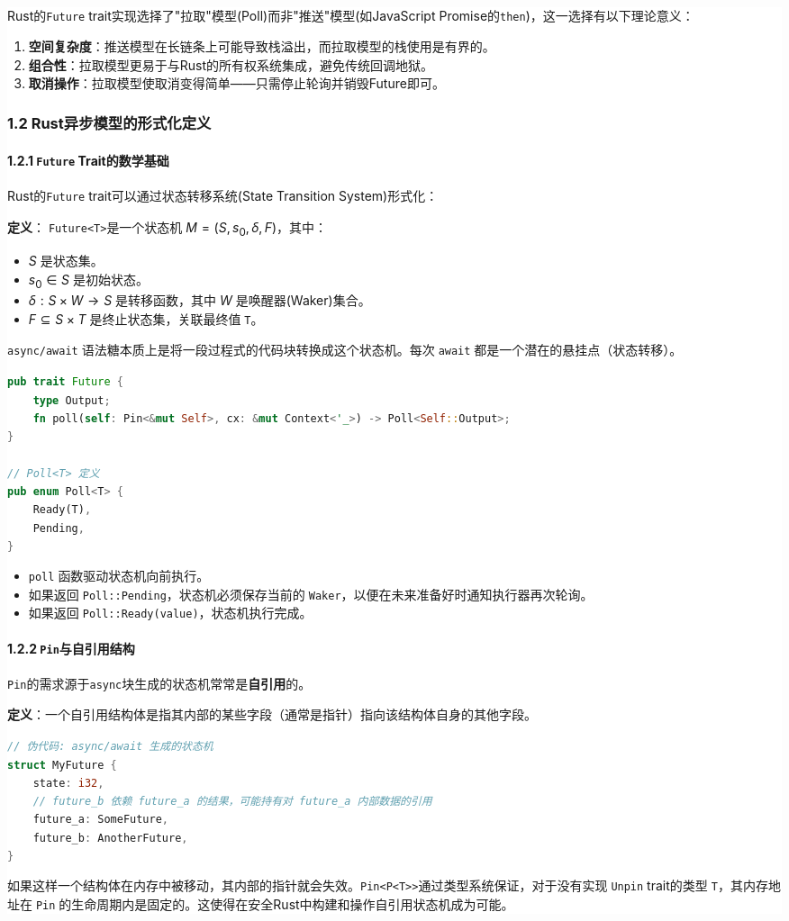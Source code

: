 Rust的`Future` trait实现选择了"拉取"模型(Poll)而非"推送"模型(如JavaScript Promise的`then`)，这一选择有以下理论意义：

1. **空间复杂度**：推送模型在长链条上可能导致栈溢出，而拉取模型的栈使用是有界的。
2. **组合性**：拉取模型更易于与Rust的所有权系统集成，避免传统回调地狱。
3. **取消操作**：拉取模型使取消变得简单——只需停止轮询并销毁Future即可。

### 1.2 Rust异步模型的形式化定义

#### 1.2.1 `Future` Trait的数学基础

Rust的`Future` trait可以通过状态转移系统(State Transition System)形式化：

**定义**：
`Future<T>`是一个状态机 $M = (S, s_0, \delta, F)$，其中：

- $S$ 是状态集。
- $s_0 \in S$ 是初始状态。
- $\delta: S \times W \to S$ 是转移函数，其中 $W$ 是唤醒器(Waker)集合。
- $F \subseteq S \times T$ 是终止状态集，关联最终值 `T`。

`async/await` 语法糖本质上是将一段过程式的代码块转换成这个状态机。每次 `await` 都是一个潜在的悬挂点（状态转移）。

```rust
pub trait Future {
    type Output;
    fn poll(self: Pin<&mut Self>, cx: &mut Context<'_>) -> Poll<Self::Output>;
}

// Poll<T> 定义
pub enum Poll<T> {
    Ready(T),
    Pending,
}
```

- `poll` 函数驱动状态机向前执行。
- 如果返回 `Poll::Pending`，状态机必须保存当前的 `Waker`，以便在未来准备好时通知执行器再次轮询。
- 如果返回 `Poll::Ready(value)`，状态机执行完成。

#### 1.2.2 `Pin`与自引用结构

`Pin`的需求源于`async`块生成的状态机常常是**自引用**的。

**定义**：一个自引用结构体是指其内部的某些字段（通常是指针）指向该结构体自身的其他字段。

```rust
// 伪代码: async/await 生成的状态机
struct MyFuture {
    state: i32,
    // future_b 依赖 future_a 的结果，可能持有对 future_a 内部数据的引用
    future_a: SomeFuture, 
    future_b: AnotherFuture, 
}
```

如果这样一个结构体在内存中被移动，其内部的指针就会失效。`Pin<P<T>>`通过类型系统保证，对于没有实现 `Unpin` trait的类型 `T`，其内存地址在 `Pin` 的生命周期内是固定的。这使得在安全Rust中构建和操作自引用状态机成为可能。
